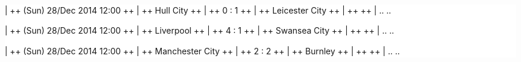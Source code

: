 | ++
(Sun) 28/Dec 2014 12:00  ++
| ++
Hull City  ++
| ++
0 : 1  ++
| ++
Leicester City   ++
| ++
   ++
|
.. 
..

| ++
(Sun) 28/Dec 2014 12:00  ++
| ++
Liverpool  ++
| ++
4 : 1  ++
| ++
Swansea City   ++
| ++
   ++
|
.. 
..

| ++
(Sun) 28/Dec 2014 12:00  ++
| ++
Manchester City  ++
| ++
2 : 2  ++
| ++
Burnley   ++
| ++
   ++
|
.. 
..
